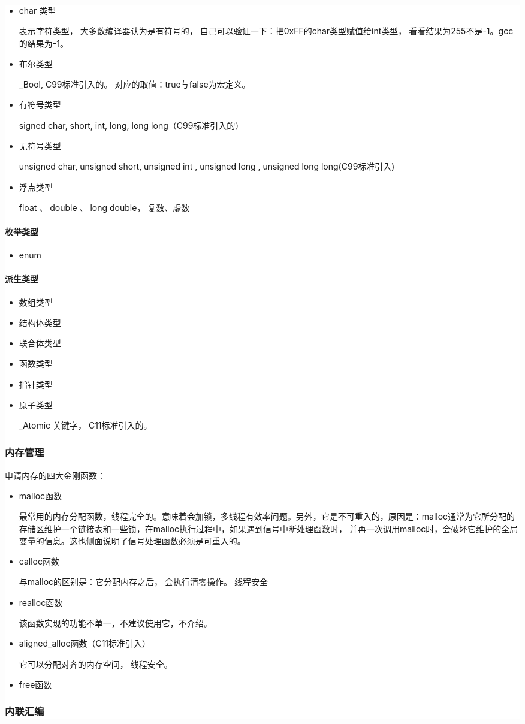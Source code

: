 - char 类型

  表示字符类型， 大多数编译器认为是有符号的， 自己可以验证一下：把0xFF的char类型赋值给int类型， 看看结果为255不是-1。gcc的结果为-1。

- 布尔类型

  _Bool, C99标准引入的。 对应的取值：true与false为宏定义。

- 有符号类型

   signed char, short, int, long, long long（C99标准引入的）

- 无符号类型

  unsigned char,  unsigned short,  unsigned int , unsigned long , unsigned long long(C99标准引入)

- 浮点类型

  float 、 double 、 long double， 复数、虚数

#### 枚举类型 

- enum

#### 派生类型

- 数组类型

- 结构体类型

- 联合体类型

- 函数类型

- 指针类型

- 原子类型

  \_Atomic 关键字， C11标准引入的。

### 内存管理

申请内存的四大金刚函数：

- malloc函数

  最常用的内存分配函数，线程完全的。意味着会加锁，多线程有效率问题。另外，它是不可重入的，原因是：malloc通常为它所分配的存储区维护一个链接表和一些锁，在malloc执行过程中，如果遇到信号中断处理函数时， 并再一次调用malloc时，会破坏它维护的全局变量的信息。这也侧面说明了信号处理函数必须是可重入的。

- calloc函数

  与malloc的区别是：它分配内存之后， 会执行清零操作。 线程安全

- realloc函数

  该函数实现的功能不单一，不建议使用它，不介绍。

- aligned_alloc函数（C11标准引入）

  它可以分配对齐的内存空间， 线程安全。

- free函数

### 内联汇编
